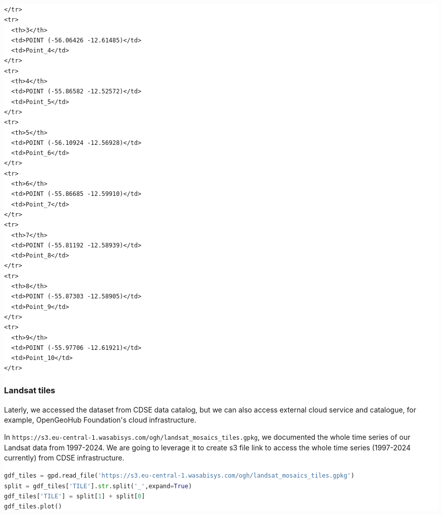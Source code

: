     </tr>
    <tr>
      <th>3</th>
      <td>POINT (-56.06426 -12.61485)</td>
      <td>Point_4</td>
    </tr>
    <tr>
      <th>4</th>
      <td>POINT (-55.86582 -12.52572)</td>
      <td>Point_5</td>
    </tr>
    <tr>
      <th>5</th>
      <td>POINT (-56.10924 -12.56928)</td>
      <td>Point_6</td>
    </tr>
    <tr>
      <th>6</th>
      <td>POINT (-55.86685 -12.59910)</td>
      <td>Point_7</td>
    </tr>
    <tr>
      <th>7</th>
      <td>POINT (-55.81192 -12.58939)</td>
      <td>Point_8</td>
    </tr>
    <tr>
      <th>8</th>
      <td>POINT (-55.87303 -12.58905)</td>
      <td>Point_9</td>
    </tr>
    <tr>
      <th>9</th>
      <td>POINT (-55.97706 -12.61921)</td>
      <td>Point_10</td>
    </tr>
  </tbody>
</table>
</div>



### Landsat tiles
Laterly, we accessed the dataset from CDSE data catalog, but we can also access external cloud service and catalogue, for example, OpenGeoHub Foundation's cloud infrastructure.

In `https://s3.eu-central-1.wasabisys.com/ogh/landsat_mosaics_tiles.gpkg`, we documented the whole time series of our Landsat data from 1997-2024. We are going to leverage it to create s3 file link to access the whole time series (1997-2024 currently) from CDSE infrastructure.


```python
gdf_tiles = gpd.read_file('https://s3.eu-central-1.wasabisys.com/ogh/landsat_mosaics_tiles.gpkg')
split = gdf_tiles['TILE'].str.split('_',expand=True)
gdf_tiles['TILE'] = split[1] + split[0]
gdf_tiles.plot()
```
